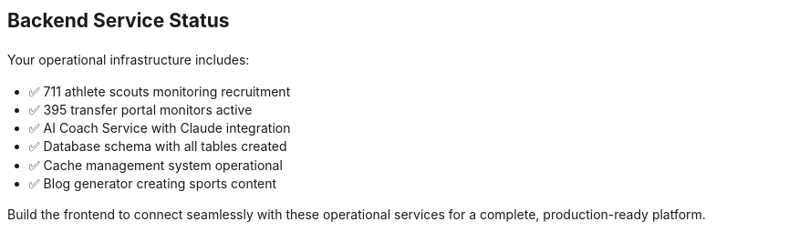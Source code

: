 ## Backend Service Status
Your operational infrastructure includes:
- ✅ 711 athlete scouts monitoring recruitment
- ✅ 395 transfer portal monitors active
- ✅ AI Coach Service with Claude integration
- ✅ Database schema with all tables created
- ✅ Cache management system operational
- ✅ Blog generator creating sports content

Build the frontend to connect seamlessly with these operational services for a complete, production-ready platform.